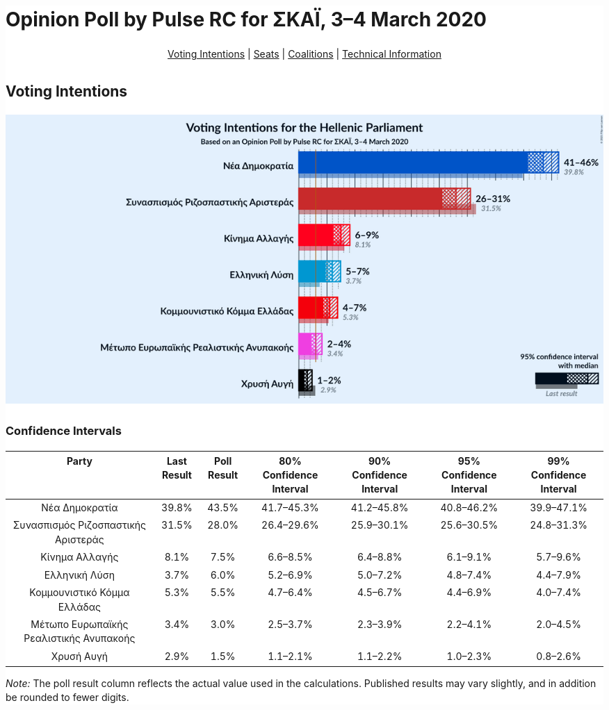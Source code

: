 # Opinion Poll by Pulse RC for ΣΚΑΪ, 3–4 March 2020

<p align="center"><a href="#voting-intentions">Voting Intentions</a> | <a href="#seats">Seats</a> | <a href="#coalitions">Coalitions</a> | <a href="#technical-information">Technical Information</a></p>

## Voting Intentions

![Graph with voting intentions not yet produced](2020-03-04-PulseRC.png "Voting Intentions")

### Confidence Intervals

| Party | Last Result | Poll Result | 80% Confidence Interval | 90% Confidence Interval | 95% Confidence Interval | 99% Confidence Interval |
|:-----:|:-----------:|:-----------:|:-----------------------:|:-----------------------:|:-----------------------:|:-----------------------:|
| Νέα Δημοκρατία | 39.8% | 43.5% | 41.7–45.3% |41.2–45.8% |40.8–46.2% |39.9–47.1% |
| Συνασπισμός Ριζοσπαστικής Αριστεράς | 31.5% | 28.0% | 26.4–29.6% |25.9–30.1% |25.6–30.5% |24.8–31.3% |
| Κίνημα Αλλαγής | 8.1% | 7.5% | 6.6–8.5% |6.4–8.8% |6.1–9.1% |5.7–9.6% |
| Ελληνική Λύση | 3.7% | 6.0% | 5.2–6.9% |5.0–7.2% |4.8–7.4% |4.4–7.9% |
| Κομμουνιστικό Κόμμα Ελλάδας | 5.3% | 5.5% | 4.7–6.4% |4.5–6.7% |4.4–6.9% |4.0–7.4% |
| Μέτωπο Ευρωπαϊκής Ρεαλιστικής Ανυπακοής | 3.4% | 3.0% | 2.5–3.7% |2.3–3.9% |2.2–4.1% |2.0–4.5% |
| Χρυσή Αυγή | 2.9% | 1.5% | 1.1–2.1% |1.1–2.2% |1.0–2.3% |0.8–2.6% |

*Note:* The poll result column reflects the actual value used in the calculations. Published results may vary slightly, and in addition be rounded to fewer digits.
